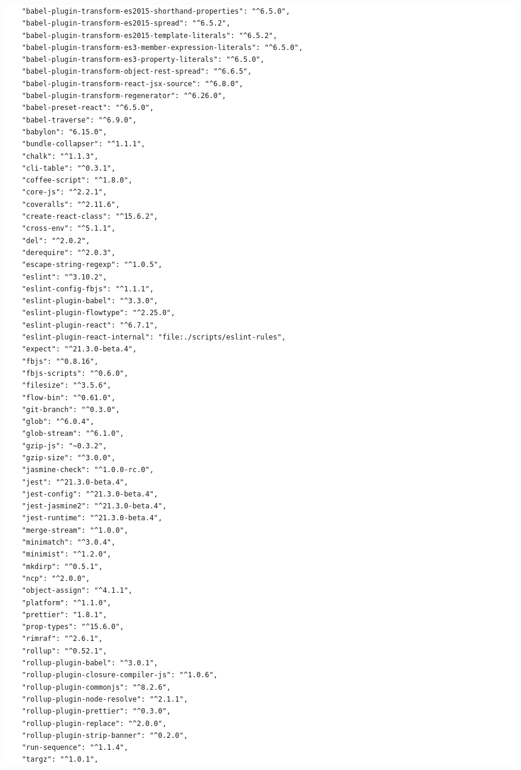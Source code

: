 ```
    "babel-plugin-transform-es2015-shorthand-properties": "^6.5.0",
    "babel-plugin-transform-es2015-spread": "^6.5.2",
    "babel-plugin-transform-es2015-template-literals": "^6.5.2",
    "babel-plugin-transform-es3-member-expression-literals": "^6.5.0",
    "babel-plugin-transform-es3-property-literals": "^6.5.0",
    "babel-plugin-transform-object-rest-spread": "^6.6.5",
    "babel-plugin-transform-react-jsx-source": "^6.8.0",
    "babel-plugin-transform-regenerator": "^6.26.0",
    "babel-preset-react": "^6.5.0",
    "babel-traverse": "^6.9.0",
    "babylon": "6.15.0",
    "bundle-collapser": "^1.1.1",
    "chalk": "^1.1.3",
    "cli-table": "^0.3.1",
    "coffee-script": "^1.8.0",
    "core-js": "^2.2.1",
    "coveralls": "^2.11.6",
    "create-react-class": "^15.6.2",
    "cross-env": "^5.1.1",
    "del": "^2.0.2",
    "derequire": "^2.0.3",
    "escape-string-regexp": "^1.0.5",
    "eslint": "^3.10.2",
    "eslint-config-fbjs": "^1.1.1",
    "eslint-plugin-babel": "^3.3.0",
    "eslint-plugin-flowtype": "^2.25.0",
    "eslint-plugin-react": "^6.7.1",
    "eslint-plugin-react-internal": "file:./scripts/eslint-rules",
    "expect": "^21.3.0-beta.4",
    "fbjs": "^0.8.16",
    "fbjs-scripts": "^0.6.0",
    "filesize": "^3.5.6",
    "flow-bin": "^0.61.0",
    "git-branch": "^0.3.0",
    "glob": "^6.0.4",
    "glob-stream": "^6.1.0",
    "gzip-js": "~0.3.2",
    "gzip-size": "^3.0.0",
    "jasmine-check": "^1.0.0-rc.0",
    "jest": "^21.3.0-beta.4",
    "jest-config": "^21.3.0-beta.4",
    "jest-jasmine2": "^21.3.0-beta.4",
    "jest-runtime": "^21.3.0-beta.4",
    "merge-stream": "^1.0.0",
    "minimatch": "^3.0.4",
    "minimist": "^1.2.0",
    "mkdirp": "^0.5.1",
    "ncp": "^2.0.0",
    "object-assign": "^4.1.1",
    "platform": "^1.1.0",
    "prettier": "1.8.1",
    "prop-types": "^15.6.0",
    "rimraf": "^2.6.1",
    "rollup": "^0.52.1",
    "rollup-plugin-babel": "^3.0.1",
    "rollup-plugin-closure-compiler-js": "^1.0.6",
    "rollup-plugin-commonjs": "^8.2.6",
    "rollup-plugin-node-resolve": "^2.1.1",
    "rollup-plugin-prettier": "^0.3.0",
    "rollup-plugin-replace": "^2.0.0",
    "rollup-plugin-strip-banner": "^0.2.0",
    "run-sequence": "^1.1.4",
    "targz": "^1.0.1",
```